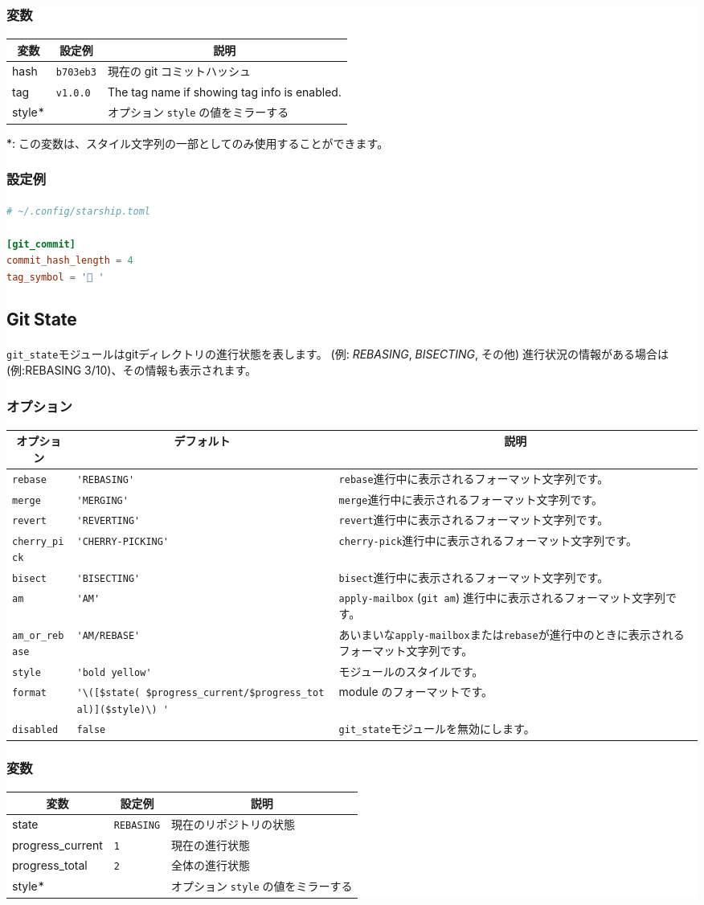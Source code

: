 ### 変数

| 変数        | 設定例       | 説明                                           |
| --------- | --------- | -------------------------------------------- |
| hash      | `b703eb3` | 現在の git コミットハッシュ                             |
| tag       | `v1.0.0`  | The tag name if showing tag info is enabled. |
| style\* |           | オプション `style` の値をミラーする                       |

*: この変数は、スタイル文字列の一部としてのみ使用することができます。

### 設定例

```toml
# ~/.config/starship.toml

[git_commit]
commit_hash_length = 4
tag_symbol = '🔖 '
```

## Git State

`git_state`モジュールはgitディレクトリの進行状態を表します。 (例: _REBASING_, _BISECTING_, その他) 進行状況の情報がある場合は (例:REBASING 3/10)、その情報も表示されます。

### オプション

| オプション          | デフォルト                                                           | 説明                                                       |
| -------------- | --------------------------------------------------------------- | -------------------------------------------------------- |
| `rebase`       | `'REBASING'`                                                    | `rebase`進行中に表示されるフォーマット文字列です。                            |
| `merge`        | `'MERGING'`                                                     | `merge`進行中に表示されるフォーマット文字列です。                             |
| `revert`       | `'REVERTING'`                                                   | `revert`進行中に表示されるフォーマット文字列です。                            |
| `cherry_pick`  | `'CHERRY-PICKING'`                                              | `cherry-pick`進行中に表示されるフォーマット文字列です。                       |
| `bisect`       | `'BISECTING'`                                                   | `bisect`進行中に表示されるフォーマット文字列です。                            |
| `am`           | `'AM'`                                                          | `apply-mailbox` (`git am`) 進行中に表示されるフォーマット文字列です。         |
| `am_or_rebase` | `'AM/REBASE'`                                                   | あいまいな`apply-mailbox`または`rebase`が進行中のときに表示されるフォーマット文字列です。 |
| `style`        | `'bold yellow'`                                                 | モジュールのスタイルです。                                            |
| `format`       | `'\([$state( $progress_current/$progress_total)]($style)\) '` | module のフォーマットです。                                        |
| `disabled`     | `false`                                                         | `git_state`モジュールを無効にします。                                 |

### 変数

| 変数               | 設定例        | 説明                     |
| ---------------- | ---------- | ---------------------- |
| state            | `REBASING` | 現在のリポジトリの状態            |
| progress_current | `1`        | 現在の進行状態                |
| progress_total   | `2`        | 全体の進行状態                |
| style\*        |            | オプション `style` の値をミラーする |
